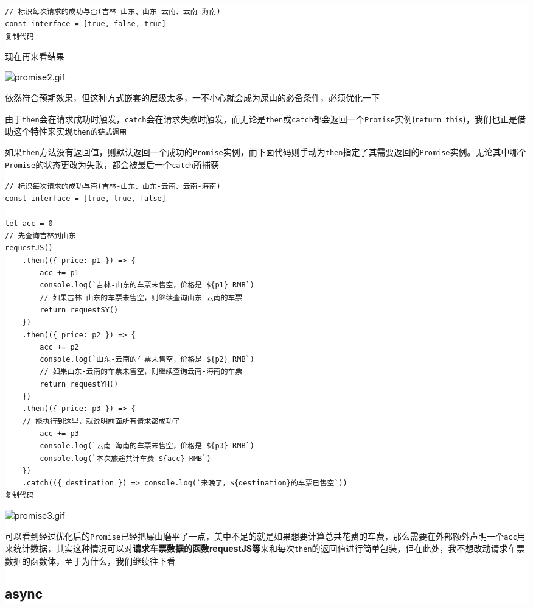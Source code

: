 ```
// 标识每次请求的成功与否(吉林-山东、山东-云南、云南-海南)
const interface = [true, false, true]
复制代码
```

现在再来看结果

![promise2.gif](https://p6-juejin.byteimg.com/tos-cn-i-k3u1fbpfcp/b0022c6ea55144248e67349ef7de658b~tplv-k3u1fbpfcp-zoom-in-crop-mark:3024:0:0:0.awebp?)

依然符合预期效果，但这种方式嵌套的层级太多，一不小心就会成为屎山的必备条件，必须优化一下

由于`then`会在请求成功时触发，`catch`会在请求失败时触发，而无论是`then`或`catch`都会返回一个`Promise`实例(`return this`)，我们也正是借助这个特性来实现`then的链式调用`

如果`then`方法没有返回值，则默认返回一个成功的`Promise`实例，而下面代码则手动为`then`指定了其需要返回的`Promise`实例。无论其中哪个`Promise`的状态更改为失败，都会被最后一个`catch`所捕获

```
// 标识每次请求的成功与否(吉林-山东、山东-云南、云南-海南)
const interface = [true, true, false]

let acc = 0
// 先查询吉林到山东
requestJS()
    .then(({ price: p1 }) => {
        acc += p1
        console.log(`吉林-山东的车票未售空，价格是 ${p1} RMB`)
        // 如果吉林-山东的车票未售空，则继续查询山东-云南的车票
        return requestSY()
    })
    .then(({ price: p2 }) => {
        acc += p2
        console.log(`山东-云南的车票未售空，价格是 ${p2} RMB`)
        // 如果山东-云南的车票未售空，则继续查询云南-海南的车票
        return requestYH()
    })
    .then(({ price: p3 }) => {
    // 能执行到这里，就说明前面所有请求都成功了
        acc += p3
        console.log(`云南-海南的车票未售空，价格是 ${p3} RMB`)
        console.log(`本次旅途共计车费 ${acc} RMB`)
    })
    .catch(({ destination }) => console.log(`来晚了，${destination}的车票已售空`))
复制代码
```

![promise3.gif](https://p6-juejin.byteimg.com/tos-cn-i-k3u1fbpfcp/6f3d461d854c49599b7a1a8d46ac9799~tplv-k3u1fbpfcp-zoom-in-crop-mark:3024:0:0:0.awebp?)

可以看到经过优化后的`Promise`已经把屎山磨平了一点，美中不足的就是如果想要计算总共花费的车费，那么需要在外部额外声明一个`acc`用来统计数据，其实这种情况可以对**请求车票数据的函数requestJS等**来和每次`then`的返回值进行简单包装，但在此处，我不想改动请求车票数据的函数体，至于为什么，我们继续往下看

## async
